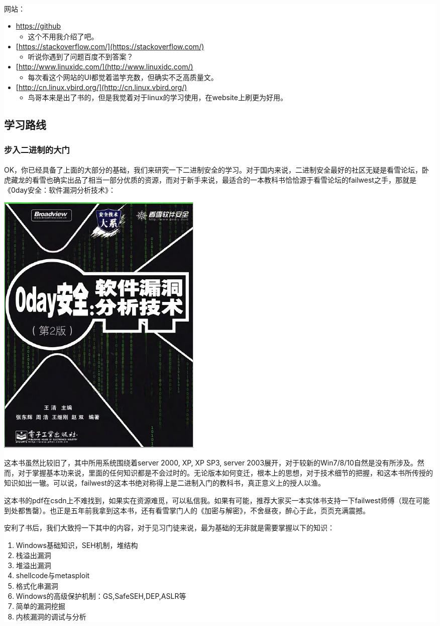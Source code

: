 
网站：
- [https://github](https://github)
	- 这个不用我介绍了吧。
- [https://stackoverflow.com/](https://stackoverflow.com/)
	- 听说你遇到了问题百度不到答案？
- [http://www.linuxidc.com/](http://www.linuxidc.com/)
	- 每次看这个网站的UI都觉着滥竽充数，但确实不乏高质量文。
- [http://cn.linux.vbird.org/](http://cn.linux.vbird.org/)
	- 鸟哥本来是出了书的，但是我觉着对于linux的学习使用，在website上刷更为好用。


## 学习路线
### 步入二进制的大门
OK，你已经具备了上面的大部分的基础，我们来研究一下二进制安全的学习。对于国内来说，二进制安全最好的社区无疑是看雪论坛，卧虎藏龙的看雪也确实出品了相当一部分优质的资源，而对于新手来说，最适合的一本教科书恰恰源于看雪论坛的failwest之手，那就是《0day安全：软件漏洞分析技术》：

![](/img/posts/Security/binary-study/20170729_1.jpg)

这本书虽然比较旧了，其中所用系统围绕着server 2000, XP, XP SP3, server 2003展开，对于较新的Win7/8/10自然是没有所涉及。然而，对于掌握基本功来说，里面的任何知识都是不会过时的。无论版本如何变迁，根本上的思想，对于技术细节的把握，和这本书所传授的知识如出一辙。可以说，failwest的这本书绝对称得上是二进制入门的教科书，真正意义上的授人以渔。

这本书的pdf在csdn上不难找到，如果实在资源难觅，可以私信我。如果有可能，推荐大家买一本实体书支持一下failwest师傅（现在可能到处都售罄）。也正是五年前我拿到这本书，还有看雪掌门人的《加密与解密》，不舍昼夜，醉心于此，页页充满震撼。

安利了书后，我们大致捋一下其中的内容，对于见习门徒来说，最为基础的无非就是需要掌握以下的知识：
1. Windows基础知识，SEH机制，堆结构
2. 栈溢出漏洞
3. 堆溢出漏洞
4. shellcode与metasploit
5. 格式化串漏洞
6. Windows的高级保护机制：GS,SafeSEH,DEP,ASLR等
7. 简单的漏洞挖掘
8. 内核漏洞的调试与分析
